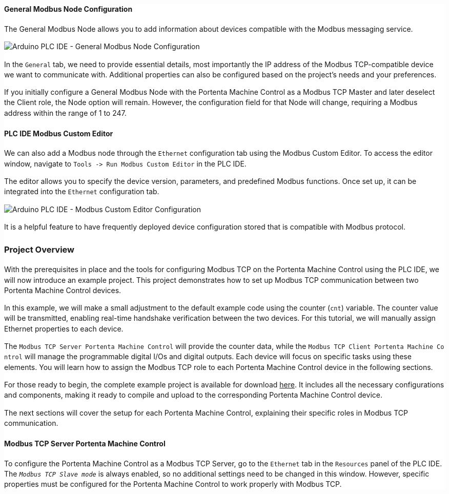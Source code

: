 #### General Modbus Node Configuration

The General Modbus Node allows you to add information about devices compatible with the Modbus messaging service.

![Arduino PLC IDE - General Modbus Node Configuration](assets/pmc*plcide*generalNode.svg)

In the `General` tab, we need to provide essential details, most importantly the IP address of the Modbus TCP-compatible device we want to communicate with. Additional properties can also be configured based on the project’s needs and your preferences.

If you initially configure a General Modbus Node with the Portenta Machine Control as a Modbus TCP Master and later deselect the Client role, the Node option will remain. However, the configuration field for that Node will change, requiring a Modbus address within the range of 1 to 247.

#### PLC IDE Modbus Custom Editor

We can also add a Modbus node through the `Ethernet` configuration tab using the Modbus Custom Editor. To access the editor window, navigate to `Tools -> Run Modbus Custom Editor` in the PLC IDE.

The editor allows you to specify the device version, parameters, and predefined Modbus functions. Once set up, it can be integrated into the `Ethernet` configuration tab.

![Arduino PLC IDE - Modbus Custom Editor Configuration](assets/pmc*plcide*customModbus.svg)

It is a helpful feature to have frequently deployed device configuration stored that is compatible with Modbus protocol.
  
### Project Overview

With the prerequisites in place and the tools for configuring Modbus TCP on the Portenta Machine Control using the PLC IDE, we will now introduce an example project. This project demonstrates how to set up Modbus TCP communication between two Portenta Machine Control devices.

In this example, we will make a small adjustment to the default example code using the counter (`cnt`) variable. The counter value will be transmitted, enabling real-time handshake verification between the two devices. For this tutorial, we will manually assign Ethernet properties to each device.

The `Modbus TCP Server Portenta Machine Control` will provide the counter data, while the `Modbus TCP Client Portenta Machine Control` will manage the programmable digital I/Os and digital outputs. Each device will focus on specific tasks using these elements. You will learn how to assign the Modbus TCP role to each Portenta Machine Control device in the following sections.

For those ready to begin, the complete example project is available for download [here](assets/ModbusTCP*PMC*Example.zip). It includes all the necessary configurations and components, making it ready to compile and upload to the corresponding Portenta Machine Control device.

The next sections will cover the setup for each Portenta Machine Control, explaining their specific roles in Modbus TCP communication.

#### Modbus TCP Server Portenta Machine Control

To configure the Portenta Machine Control as a Modbus TCP Server, go to the `Ethernet` tab in the `Resources` panel of the PLC IDE. The *`Modbus TCP Slave mode`* is always enabled, so no additional settings need to be changed in this window. However, specific properties must be configured for the Portenta Machine Control to work properly with Modbus TCP.
